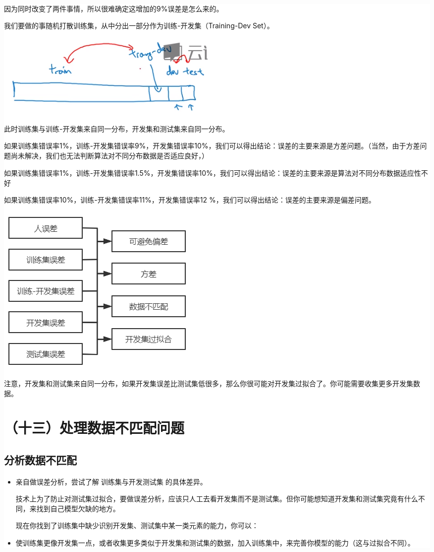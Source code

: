 因为同时改变了两件事情，所以很难确定这增加的9%误差是怎么来的。

我们要做的事随机打散训练集，从中分出一部分作为训练-开发集（Training-Dev Set）。

![image-20200816085039737](.image/image-20200816085039737.png)

此时训练集与训练-开发集来自同一分布，开发集和测试集来自同一分布。

如果训练集错误率1%，训练-开发集错误率9%，开发集错误率10%，我们可以得出结论：误差的主要来源是方差问题。（当然，由于方差问题尚未解决，我们也无法判断算法对不同分布数据是否适应良好，）

如果训练集错误率1%，训练-开发集错误率1.5%，开发集错误率10%，我们可以得出结论：误差的主要来源是算法对不同分布数据适应性不好

如果训练集错误率10%，训练-开发集错误率11%，开发集错误率12 %，我们可以得出结论：误差的主要来源是偏差问题。

![image-20200816090451415](.image/image-20200816090451415.png)

注意，开发集和测试集来自同一分布，如果开发集误差比测试集低很多，那么你很可能对开发集过拟合了。你可能需要收集更多开发集数据。

# （十三）处理数据不匹配问题

## 分析数据不匹配

- 亲自做误差分析，尝试了解 训练集与开发测试集 的具体差异。

  技术上为了防止对测试集过拟合，要做误差分析，应该只人工去看开发集而不是测试集。但你可能想知道开发集和测试集究竟有什么不同，来找到自己模型欠缺的地方。

  现在你找到了训练集中缺少识别开发集、测试集中某一类元素的能力，你可以：

- 使训练集更像开发集一点，或者收集更多类似于开发集和测试集的数据，加入训练集中，来完善你模型的能力（这与过拟合不同）。
